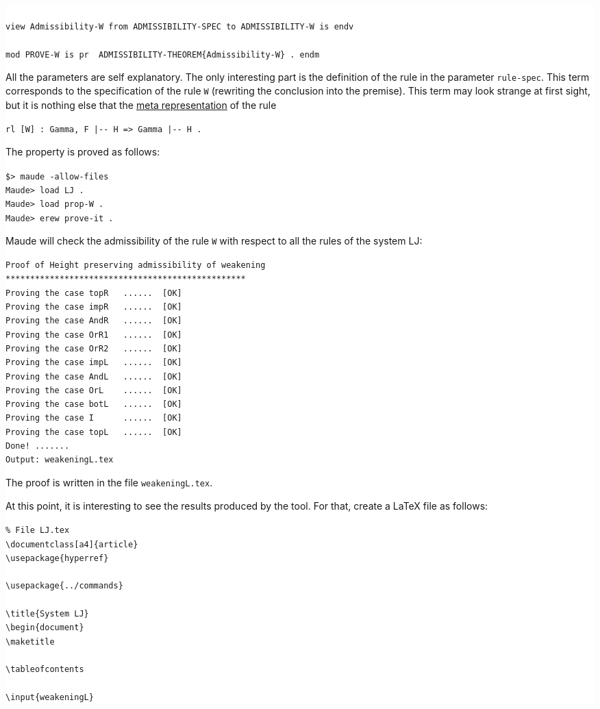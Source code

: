 ```

view Admissibility-W from ADMISSIBILITY-SPEC to ADMISSIBILITY-W is endv    

mod PROVE-W is pr  ADMISSIBILITY-THEOREM{Admissibility-W} . endm

```

All the parameters are self explanatory. The only interesting part is the
definition of the rule in the parameter `rule-spec`. This term corresponds to
the specification of the rule `W` (rewriting the conclusion into the premise).
This term may look strange at first sight, but it is nothing else that the
[meta
representation](http://maude.lcc.uma.es/maude30-manual-html/maude-manualch17.html#x98-21500017)
of the rule

```
rl [W] : Gamma, F |-- H => Gamma |-- H .
```

The property is proved as follows:

```
$> maude -allow-files
Maude> load LJ .
Maude> load prop-W .
Maude> erew prove-it .
```

Maude will check the admissibility of the rule `W` with respect to all the rules
of the system LJ:

```
Proof of Height preserving admissibility of weakening
*************************************************
Proving the case topR	......	[OK]
Proving the case impR	......	[OK]
Proving the case AndR	......	[OK]
Proving the case OrR1	......	[OK]
Proving the case OrR2	......	[OK]
Proving the case impL	......	[OK]
Proving the case AndL	......	[OK]
Proving the case OrL	......	[OK]
Proving the case botL	......	[OK]
Proving the case I	    ......	[OK]
Proving the case topL	......	[OK]
Done! ....... 	
Output: weakeningL.tex
```

The proof is written in the file `weakeningL.tex`.

At this point, it is interesting to see the results produced by the tool. 
For that, create a LaTeX file as follows:

```
% File LJ.tex
\documentclass[a4]{article}
\usepackage{hyperref}

\usepackage{../commands}

\title{System LJ}
\begin{document}
\maketitle

\tableofcontents

\input{weakeningL}
```